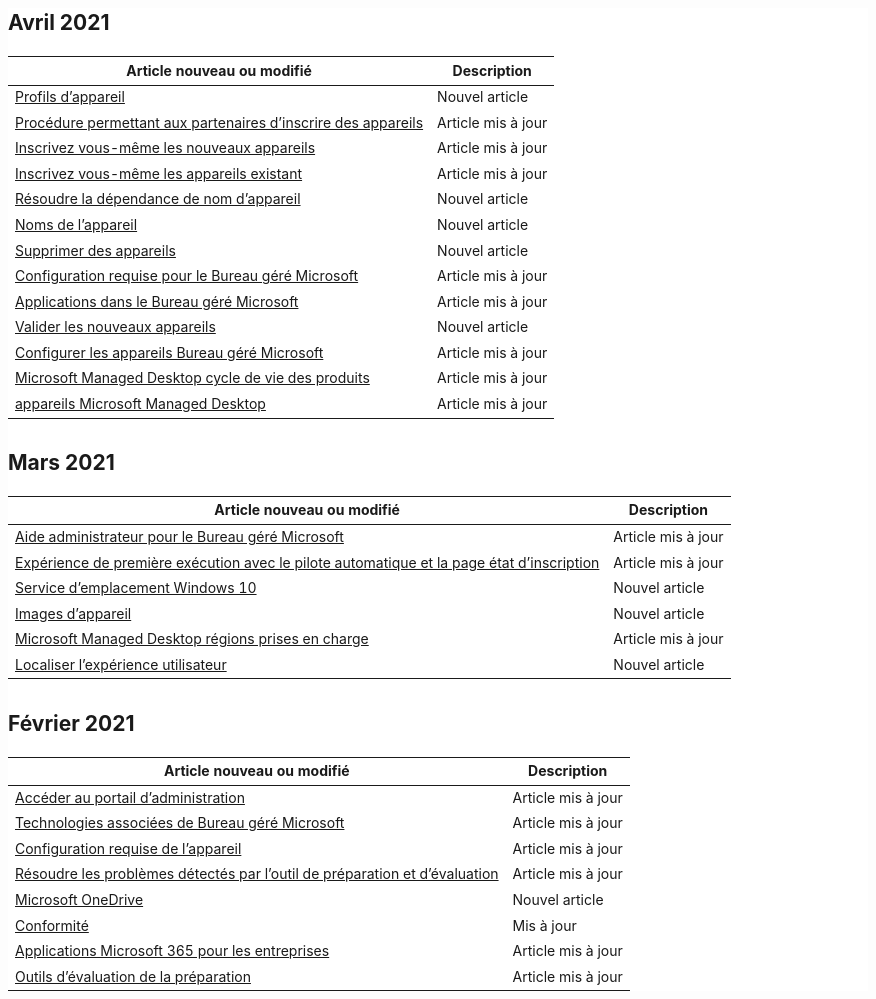 ## <a name="april-2021"></a>Avril 2021

Article nouveau ou modifié | Description
--- | ---
[Profils d’appareil](service-description/profiles.md) | Nouvel article
[Procédure permettant aux partenaires d’inscrire des appareils](get-started/partner-registration.md) | Article mis à jour
[Inscrivez vous-même les nouveaux appareils](get-started/manual-registration.md) | Article mis à jour
[Inscrivez vous-même les appareils existant](get-started/manual-registration-existing-devices.md) | Article mis à jour
[Résoudre la dépendance de nom d’appareil](get-ready/address-device-names.md) | Nouvel article
[Noms de l’appareil](service-description/device-names.md) | Nouvel article
[Supprimer des appareils](working-with-managed-desktop/remove-devices.md) | Nouvel article
[Configuration requise pour le Bureau géré Microsoft](get-ready/prerequisites.md) | Article mis à jour
[Applications dans le Bureau géré Microsoft](get-ready/apps.md) | Article mis à jour
[Valider les nouveaux appareils](get-started/validate-device.md) | Nouvel article
[Configurer les appareils Bureau géré Microsoft](get-started/prepare-devices.md) | Article mis à jour
[Microsoft Managed Desktop cycle de vie des produits](service-description/device-lifecycle.md) | Article mis à jour
[appareils Microsoft Managed Desktop](service-description/device-list.md) |Article mis à jour

## <a name="march-2021"></a>Mars 2021

Article nouveau ou modifié | Description
--- | ---
[Aide administrateur pour le Bureau géré Microsoft](working-with-managed-desktop/admin-support.md) | Article mis à jour
[Expérience de première exécution avec le pilote automatique et la page état d’inscription](get-started/esp-first-run.md) | Article mis à jour
[Service d’emplacement Windows 10](get-started/device-location.md) | Nouvel article
[Images d’appareil](service-description/device-images.md) | Nouvel article
[Microsoft Managed Desktop régions prises en charge](service-description/regions-languages.md) | Article mis à jour
[Localiser l’expérience utilisateur](get-started/localization.md) | Nouvel article

## <a name="february-2021"></a>Février 2021

Article nouveau ou modifié | Description
--- | ---
[Accéder au portail d’administration](get-started/access-admin-portal.md) | Article mis à jour
[Technologies associées de Bureau géré Microsoft](intro/technologies.md) | Article mis à jour
[Configuration requise de l’appareil](service-description/device-requirements.md) | Article mis à jour
[Résoudre les problèmes détectés par l’outil de préparation et d’évaluation](get-ready/readiness-assessment-fix.md) | Article mis à jour
[Microsoft OneDrive](get-started/onedrive.md) | Nouvel article
[Conformité](intro/compliance.md) | Mis à jour
[Applications Microsoft 365 pour les entreprises](get-started/m365-apps.md) | Article mis à jour
[Outils d’évaluation de la préparation](get-ready/readiness-assessment-tool.md) | Article mis à jour
